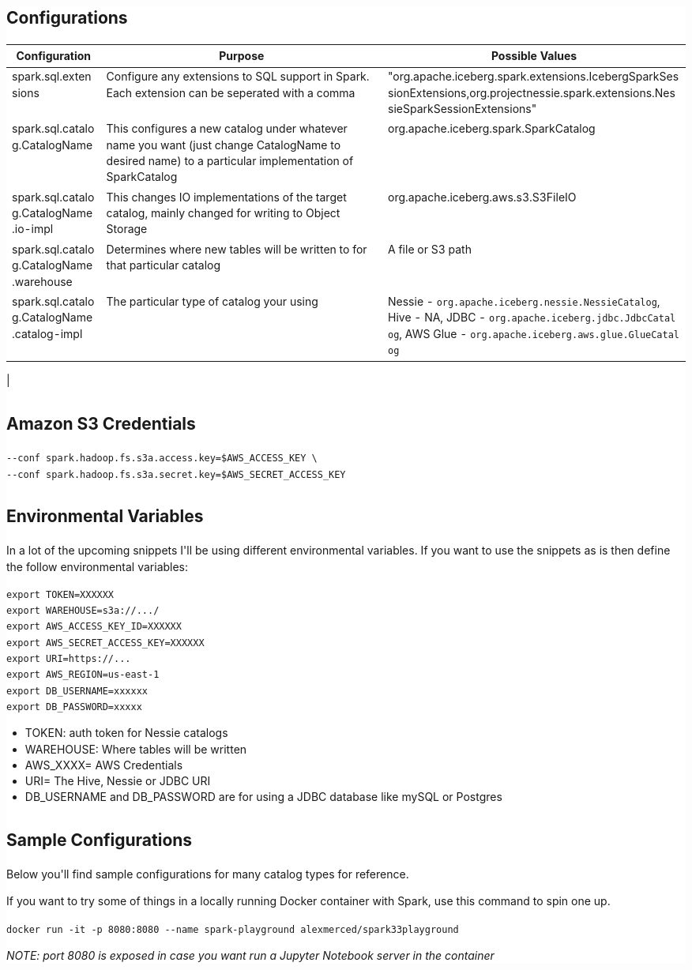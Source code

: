 ## Configurations

| Configuration | Purpose | Possible Values |
|-----------|--------|-------|
|spark.sql.extensions | Configure any extensions to SQL support in Spark. Each extension can be seperated with a comma | "org.apache.iceberg.spark.extensions.IcebergSparkSessionExtensions,org.projectnessie.spark.extensions.NessieSparkSessionExtensions"|
|spark.sql.catalog.CatalogName| This configures a new catalog under whatever name you want (just change CatalogName to desired name) to a particular implementation of SparkCatalog |  org.apache.iceberg.spark.SparkCatalog |
| spark.sql.catalog.CatalogName.io-impl | This changes IO implementations of the target catalog, mainly changed for writing to Object Storage | org.apache.iceberg.aws.s3.S3FileIO |
|spark.sql.catalog.CatalogName.warehouse| Determines where new tables will be written to for that particular catalog | A file or S3 path |
|spark.sql.catalog.CatalogName.catalog-impl|The particular type of catalog your using | Nessie - `org.apache.iceberg.nessie.NessieCatalog`, Hive - NA, JDBC - `org.apache.iceberg.jdbc.JdbcCatalog`, AWS Glue - `org.apache.iceberg.aws.glue.GlueCatalog` |
|


## Amazon S3 Credentials

```
--conf spark.hadoop.fs.s3a.access.key=$AWS_ACCESS_KEY \
--conf spark.hadoop.fs.s3a.secret.key=$AWS_SECRET_ACCESS_KEY
```

## Environmental Variables

In a lot of the upcoming snippets I'll be using different environmental variables. If you want to use the snippets as is then define the follow environmental variables:

```
export TOKEN=XXXXXX
export WAREHOUSE=s3a://.../
export AWS_ACCESS_KEY_ID=XXXXXX
export AWS_SECRET_ACCESS_KEY=XXXXXX
export URI=https://...
export AWS_REGION=us-east-1
export DB_USERNAME=xxxxxx
export DB_PASSWORD=xxxxx
```

- TOKEN: auth token for Nessie catalogs
- WAREHOUSE: Where tables will be written
- AWS_XXXX= AWS Credentials
- URI= The Hive, Nessie or JDBC URI
- DB_USERNAME and DB_PASSWORD are for using a JDBC database like mySQL or Postgres

## Sample Configurations

Below you'll find sample configurations for many catalog types for reference.

If you want to try some of things in a locally running Docker container with Spark, use this command to spin one up.

```
docker run -it -p 8080:8080 --name spark-playground alexmerced/spark33playground
```
*NOTE: port 8080 is exposed in case you want run a Jupyter Notebook server in the container*
